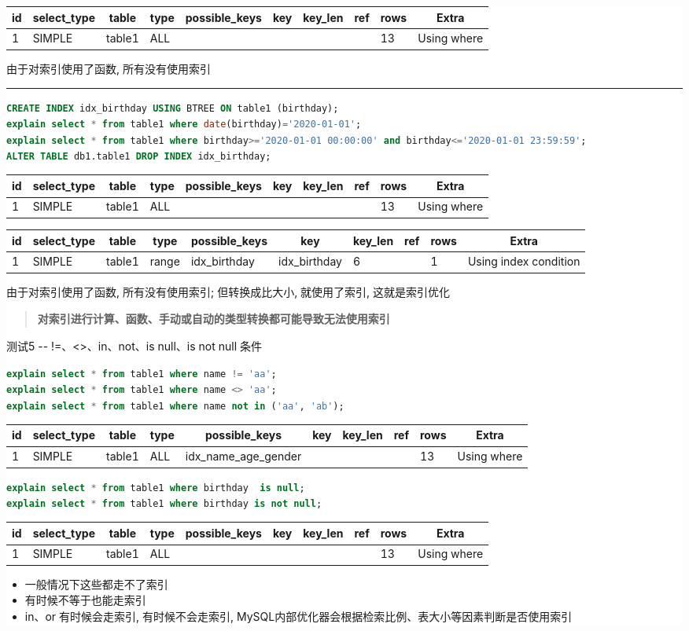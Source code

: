 | id   | select_type | table  | type | possible_keys | key  | key_len | ref  | rows | Extra       |
| ---- | ----------- | ------ | ---- | ------------- | ---- | ------- | ---- | ---- | ----------- |
| 1    | SIMPLE      | table1 | ALL  |               |      |         |      | 13   | Using where |

由于对索引使用了函数, 所有没有使用索引

---

```sql
CREATE INDEX idx_birthday USING BTREE ON table1 (birthday);
explain select * from table1 where date(birthday)='2020-01-01';
explain select * from table1 where birthday>='2020-01-01 00:00:00' and birthday<='2020-01-01 23:59:59';
ALTER TABLE db1.table1 DROP INDEX idx_birthday;
```

| id   | select_type | table  | type | possible_keys | key  | key_len | ref  | rows | Extra       |
| ---- | ----------- | ------ | ---- | ------------- | ---- | ------- | ---- | ---- | ----------- |
| 1    | SIMPLE      | table1 | ALL  |               |      |         |      | 13   | Using where |

| id   | select_type | table  | type  | possible_keys | key          | key_len | ref  | rows | Extra                 |
| ---- | ----------- | ------ | ----- | ------------- | ------------ | ------- | ---- | ---- | --------------------- |
| 1    | SIMPLE      | table1 | range | idx_birthday  | idx_birthday | 6       |      | 1    | Using index condition |

由于对索引使用了函数, 所有没有使用索引; 但转换成比大小, 就使用了索引, 这就是索引优化

> **对索引进行计算、函数、手动或自动的类型转换都可能导致无法使用索引**



测试5 -- !=、<>、in、not、is null、is not null 条件

```sql
explain select * from table1 where name != 'aa';
explain select * from table1 where name <> 'aa';
explain select * from table1 where name not in ('aa', 'ab');
```

| id   | select_type | table  | type | possible_keys       | key  | key_len | ref  | rows | Extra       |
| ---- | ----------- | ------ | ---- | ------------------- | ---- | ------- | ---- | ---- | ----------- |
| 1    | SIMPLE      | table1 | ALL  | idx_name_age_gender |      |         |      | 13   | Using where |

```sql
explain select * from table1 where birthday  is null;
explain select * from table1 where birthday is not null;
```

| id   | select_type | table  | type | possible_keys | key  | key_len | ref  | rows | Extra       |
| ---- | ----------- | ------ | ---- | ------------- | ---- | ------- | ---- | ---- | ----------- |
| 1    | SIMPLE      | table1 | ALL  |               |      |         |      | 13   | Using where |

- 一般情况下这些都走不了索引
- 有时候不等于也能走索引
- in、or 有时候会走索引, 有时候不会走索引, MySQL内部优化器会根据检索比例、表大小等因素判断是否使用索引



